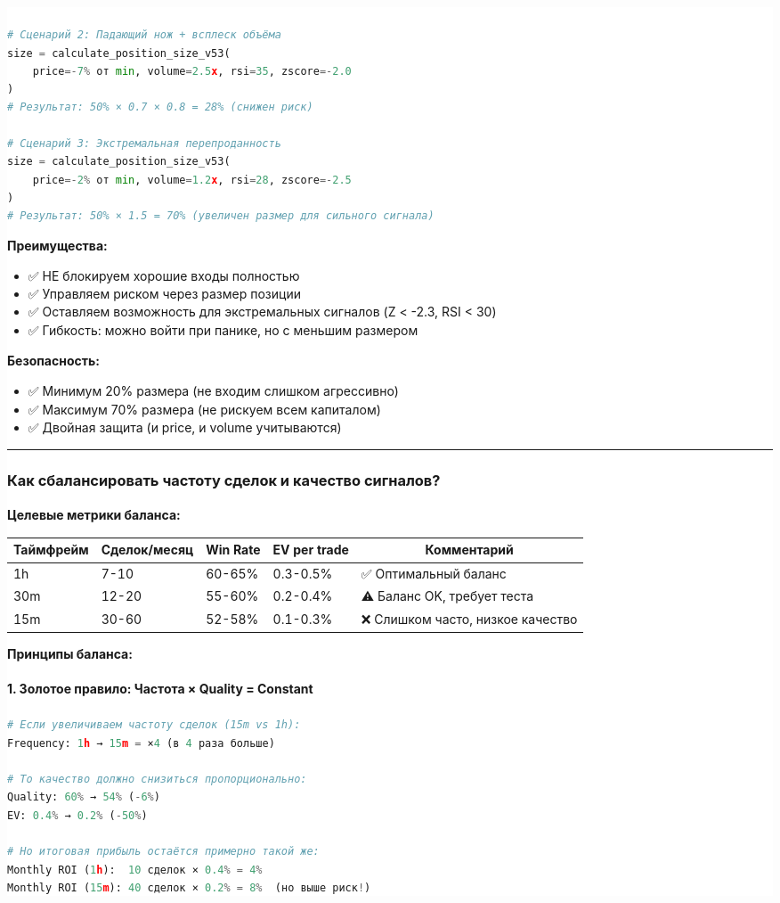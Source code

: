 ```python

# Сценарий 2: Падающий нож + всплеск объёма
size = calculate_position_size_v53(
	price=-7% от min, volume=2.5x, rsi=35, zscore=-2.0
)
# Результат: 50% × 0.7 × 0.8 = 28% (снижен риск)

# Сценарий 3: Экстремальная перепроданность
size = calculate_position_size_v53(
	price=-2% от min, volume=1.2x, rsi=28, zscore=-2.5
)
# Результат: 50% × 1.5 = 70% (увеличен размер для сильного сигнала)
```

**Преимущества:**
- ✅ НЕ блокируем хорошие входы полностью
- ✅ Управляем риском через размер позиции
- ✅ Оставляем возможность для экстремальных сигналов (Z < -2.3, RSI < 30)
- ✅ Гибкость: можно войти при панике, но с меньшим размером

**Безопасность:**
- ✅ Минимум 20% размера (не входим слишком агрессивно)
- ✅ Максимум 70% размера (не рискуем всем капиталом)
- ✅ Двойная защита (и price, и volume учитываются)

---

### Как сбалансировать частоту сделок и качество сигналов?

**Целевые метрики баланса:**

| Таймфрейм | Сделок/месяц | Win Rate | EV per trade | Комментарий |
|-----------|--------------|----------|--------------|-------------|
| 1h | 7-10 | 60-65% | 0.3-0.5% | ✅ Оптимальный баланс |
| 30m | 12-20 | 55-60% | 0.2-0.4% | ⚠️ Баланс OK, требует теста |
| 15m | 30-60 | 52-58% | 0.1-0.3% | ❌ Слишком часто, низкое качество |

**Принципы баланса:**

#### 1. Золотое правило: Частота × Quality = Constant

```python
# Если увеличиваем частоту сделок (15m vs 1h):
Frequency: 1h → 15m = ×4 (в 4 раза больше)

# То качество должно снизиться пропорционально:
Quality: 60% → 54% (-6%)
EV: 0.4% → 0.2% (-50%)

# Но итоговая прибыль остаётся примерно такой же:
Monthly ROI (1h):  10 сделок × 0.4% = 4%
Monthly ROI (15m): 40 сделок × 0.2% = 8%  (но выше риск!)
```

